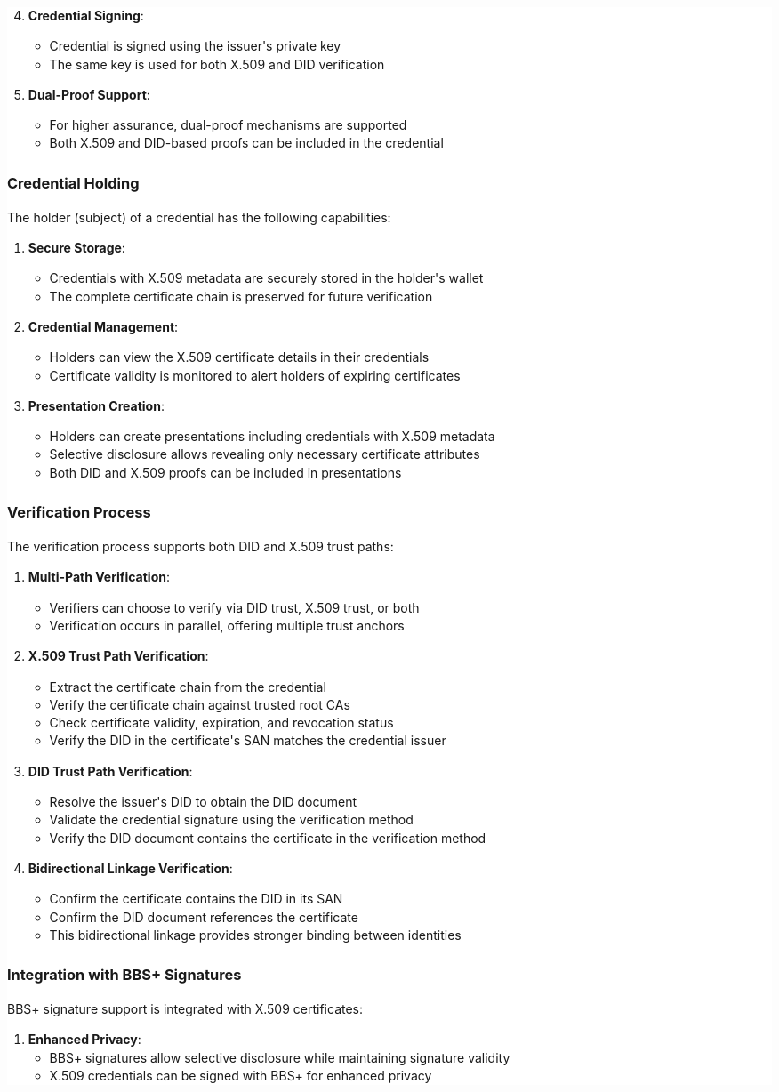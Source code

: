 4. **Credential Signing**:
   - Credential is signed using the issuer's private key
   - The same key is used for both X.509 and DID verification

5. **Dual-Proof Support**:
   - For higher assurance, dual-proof mechanisms are supported
   - Both X.509 and DID-based proofs can be included in the credential

### Credential Holding

The holder (subject) of a credential has the following capabilities:

1. **Secure Storage**:
   - Credentials with X.509 metadata are securely stored in the holder's wallet
   - The complete certificate chain is preserved for future verification

2. **Credential Management**:
   - Holders can view the X.509 certificate details in their credentials
   - Certificate validity is monitored to alert holders of expiring certificates

3. **Presentation Creation**:
   - Holders can create presentations including credentials with X.509 metadata
   - Selective disclosure allows revealing only necessary certificate attributes
   - Both DID and X.509 proofs can be included in presentations

### Verification Process

The verification process supports both DID and X.509 trust paths:

1. **Multi-Path Verification**:
   - Verifiers can choose to verify via DID trust, X.509 trust, or both
   - Verification occurs in parallel, offering multiple trust anchors

2. **X.509 Trust Path Verification**:
   - Extract the certificate chain from the credential
   - Verify the certificate chain against trusted root CAs
   - Check certificate validity, expiration, and revocation status
   - Verify the DID in the certificate's SAN matches the credential issuer

3. **DID Trust Path Verification**:
   - Resolve the issuer's DID to obtain the DID document
   - Validate the credential signature using the verification method
   - Verify the DID document contains the certificate in the verification method

4. **Bidirectional Linkage Verification**:
   - Confirm the certificate contains the DID in its SAN
   - Confirm the DID document references the certificate
   - This bidirectional linkage provides stronger binding between identities

### Integration with BBS+ Signatures

BBS+ signature support is integrated with X.509 certificates:

1. **Enhanced Privacy**:
   - BBS+ signatures allow selective disclosure while maintaining signature validity
   - X.509 credentials can be signed with BBS+ for enhanced privacy
